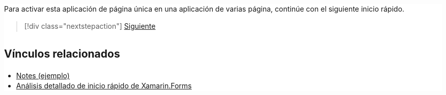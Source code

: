 Para activar esta aplicación de página única en una aplicación de varias página, continúe con el siguiente inicio rápido.

> [!div class="nextstepaction"]
> [Siguiente](multi-page.md)

## <a name="related-links"></a>Vínculos relacionados

- [Notes (ejemplo)](https://developer.xamarin.com/samples/xamarin-forms/GetStarted/Notes/SinglePage/)
- [Análisis detallado de inicio rápido de Xamarin.Forms](deepdive.md)
